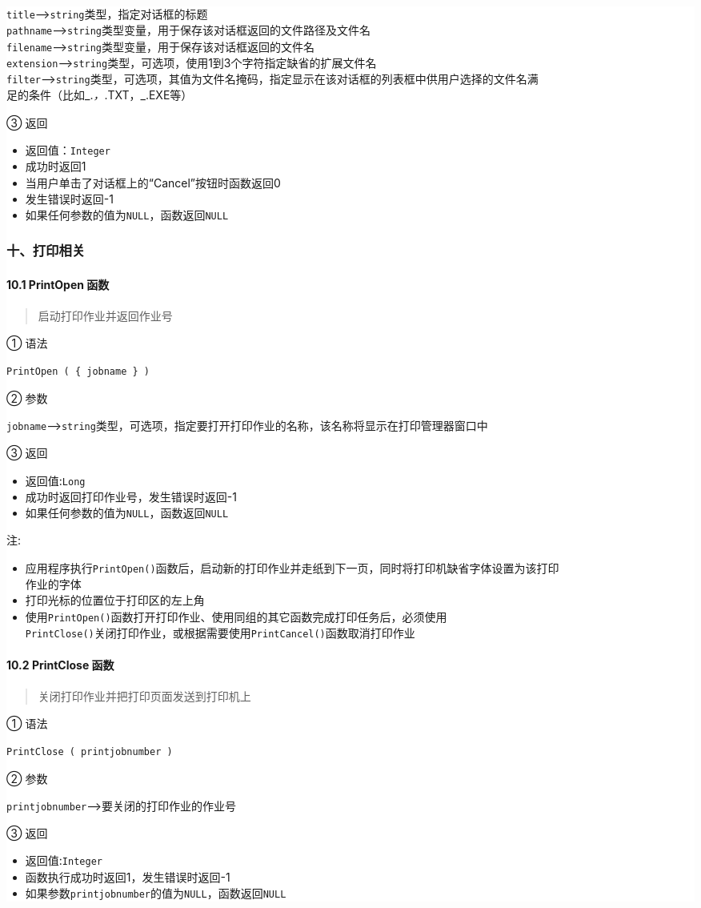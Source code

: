 `title`\-->`string`类型，指定对话框的标题  
`pathname`\-->`string`类型变量，用于保存该对话框返回的文件路径及文件名  
`filename`\-->`string`类型变量，用于保存该对话框返回的文件名  
`extension`\-->`string`类型，可选项，使用1到3个字符指定缺省的扩展文件名  
`filter`\-->`string`类型，可选项，其值为文件名掩码，指定显示在该对话框的列表框中供用户选择的文件名满  
足的条件（比如_._，_.TXT，_.EXE等）

③ 返回

*   返回值：`Integer`
*   成功时返回1
*   当用户单击了对话框上的“Cancel”按钮时函数返回0
*   发生错误时返回-1
*   如果任何参数的值为`NULL`，函数返回`NULL`

### 十、打印相关

#### 10.1 PrintOpen 函数

> 启动打印作业并返回作业号

① 语法

    PrintOpen ( { jobname } )
    

② 参数

`jobname`\-->`string`类型，可选项，指定要打开打印作业的名称，该名称将显示在打印管理器窗口中

③ 返回

*   返回值:`Long`
*   成功时返回打印作业号，发生错误时返回-1
*   如果任何参数的值为`NULL`，函数返回`NULL`

注:

*   应用程序执行`PrintOpen()`函数后，启动新的打印作业并走纸到下一页，同时将打印机缺省字体设置为该打印  
    作业的字体
*   打印光标的位置位于打印区的左上角
*   使用`PrintOpen()`函数打开打印作业、使用同组的其它函数完成打印任务后，必须使用  
    `PrintClose()`关闭打印作业，或根据需要使用`PrintCancel()`函数取消打印作业

#### 10.2 PrintClose 函数

> 关闭打印作业并把打印页面发送到打印机上

① 语法

    PrintClose ( printjobnumber )
    

② 参数

`printjobnumber`\-->要关闭的打印作业的作业号

③ 返回

*   返回值:`Integer`
*   函数执行成功时返回1，发生错误时返回-1
*   如果参数`printjobnumber`的值为`NULL`，函数返回`NULL`
